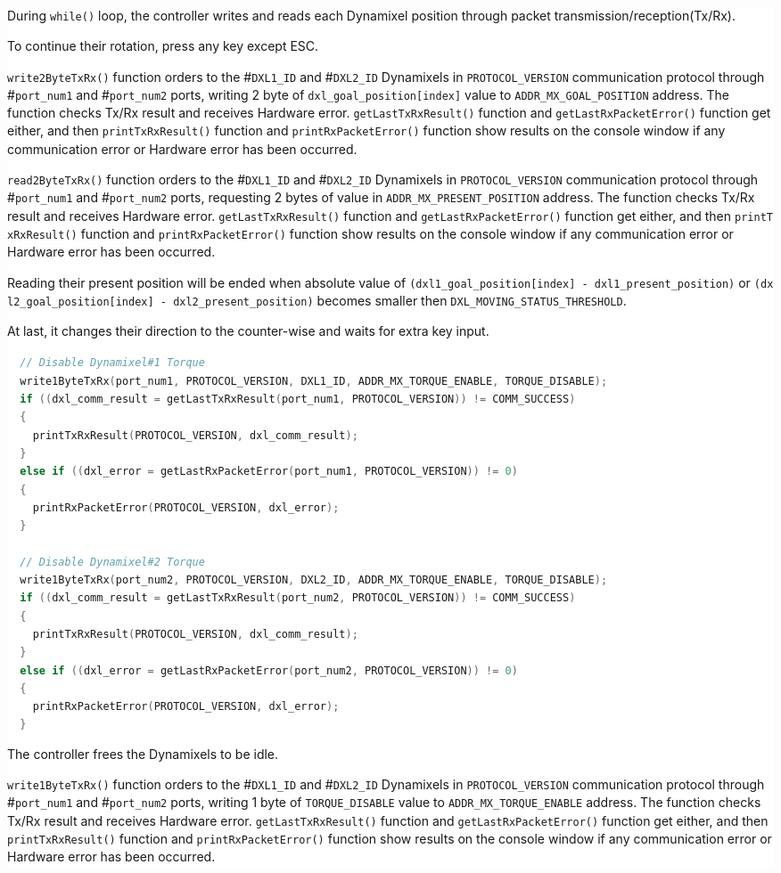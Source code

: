 During `while()` loop, the controller writes and reads each Dynamixel position through packet transmission/reception(Tx/Rx).

To continue their rotation, press any key except ESC.

`write2ByteTxRx()` function orders to the #`DXL1_ID` and #`DXL2_ID` Dynamixels in `PROTOCOL_VERSION` communication protocol through #`port_num1` and #`port_num2` ports, writing 2 byte of `dxl_goal_position[index]` value to `ADDR_MX_GOAL_POSITION` address. The function checks Tx/Rx result and receives Hardware error.
`getLastTxRxResult()` function and `getLastRxPacketError()` function get either, and then `printTxRxResult()` function and `printRxPacketError()` function show results on the console window if any communication error or Hardware error has been occurred.


`read2ByteTxRx()` function orders to the #`DXL1_ID` and #`DXL2_ID` Dynamixels in `PROTOCOL_VERSION` communication protocol through #`port_num1` and #`port_num2` ports, requesting 2 bytes of value in `ADDR_MX_PRESENT_POSITION` address. The function checks Tx/Rx result and receives Hardware error.
`getLastTxRxResult()` function and `getLastRxPacketError()` function get either, and then `printTxRxResult()` function and `printRxPacketError()` function show results on the console window if any communication error or Hardware error has been occurred.

Reading their present position will be ended when absolute value of `(dxl1_goal_position[index] - dxl1_present_position)` or `(dxl2_goal_position[index] - dxl2_present_position)` becomes smaller then `DXL_MOVING_STATUS_THRESHOLD`.

At last, it changes their direction to the counter-wise and waits for extra key input.

``` cpp
  // Disable Dynamixel#1 Torque
  write1ByteTxRx(port_num1, PROTOCOL_VERSION, DXL1_ID, ADDR_MX_TORQUE_ENABLE, TORQUE_DISABLE);
  if ((dxl_comm_result = getLastTxRxResult(port_num1, PROTOCOL_VERSION)) != COMM_SUCCESS)
  {
    printTxRxResult(PROTOCOL_VERSION, dxl_comm_result);
  }
  else if ((dxl_error = getLastRxPacketError(port_num1, PROTOCOL_VERSION)) != 0)
  {
    printRxPacketError(PROTOCOL_VERSION, dxl_error);
  }

  // Disable Dynamixel#2 Torque
  write1ByteTxRx(port_num2, PROTOCOL_VERSION, DXL2_ID, ADDR_MX_TORQUE_ENABLE, TORQUE_DISABLE);
  if ((dxl_comm_result = getLastTxRxResult(port_num2, PROTOCOL_VERSION)) != COMM_SUCCESS)
  {
    printTxRxResult(PROTOCOL_VERSION, dxl_comm_result);
  }
  else if ((dxl_error = getLastRxPacketError(port_num2, PROTOCOL_VERSION)) != 0)
  {
    printRxPacketError(PROTOCOL_VERSION, dxl_error);
  }
```

The controller frees the Dynamixels to be idle.

`write1ByteTxRx()` function orders to the #`DXL1_ID` and #`DXL2_ID` Dynamixels in `PROTOCOL_VERSION` communication protocol through #`port_num1` and #`port_num2` ports, writing 1 byte of `TORQUE_DISABLE` value to `ADDR_MX_TORQUE_ENABLE` address. The function checks Tx/Rx result and receives Hardware error.
`getLastTxRxResult()` function and `getLastRxPacketError()` function get either, and then `printTxRxResult()` function and `printRxPacketError()` function show results on the console window if any communication error or Hardware error has been occurred.
